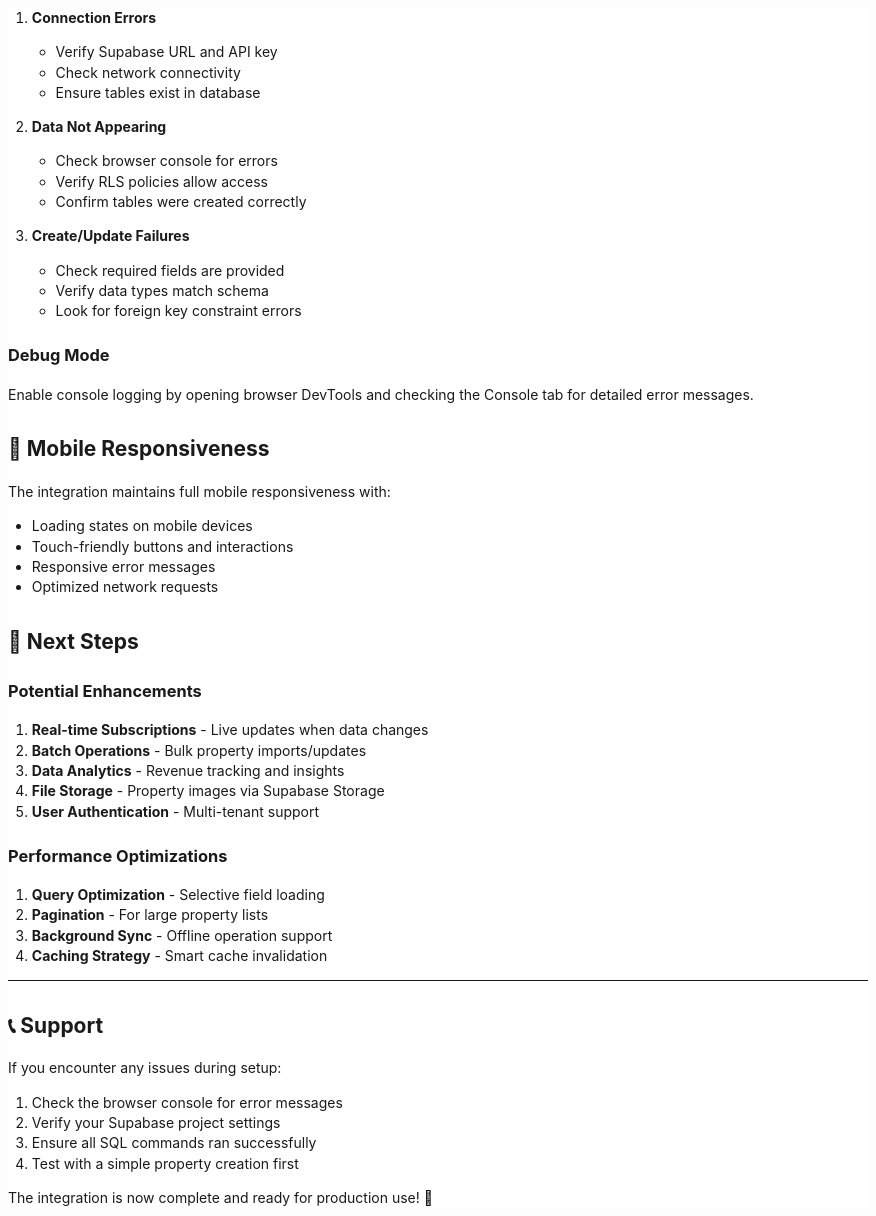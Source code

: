 1. **Connection Errors**
   - Verify Supabase URL and API key
   - Check network connectivity
   - Ensure tables exist in database

2. **Data Not Appearing**
   - Check browser console for errors
   - Verify RLS policies allow access
   - Confirm tables were created correctly

3. **Create/Update Failures**
   - Check required fields are provided
   - Verify data types match schema
   - Look for foreign key constraint errors

### Debug Mode
Enable console logging by opening browser DevTools and checking the Console tab for detailed error messages.

## 📱 Mobile Responsiveness

The integration maintains full mobile responsiveness with:
- Loading states on mobile devices
- Touch-friendly buttons and interactions
- Responsive error messages
- Optimized network requests

## 🚀 Next Steps

### Potential Enhancements
1. **Real-time Subscriptions** - Live updates when data changes
2. **Batch Operations** - Bulk property imports/updates
3. **Data Analytics** - Revenue tracking and insights
4. **File Storage** - Property images via Supabase Storage
5. **User Authentication** - Multi-tenant support

### Performance Optimizations
1. **Query Optimization** - Selective field loading
2. **Pagination** - For large property lists
3. **Background Sync** - Offline operation support
4. **Caching Strategy** - Smart cache invalidation

---

## 📞 Support

If you encounter any issues during setup:
1. Check the browser console for error messages
2. Verify your Supabase project settings
3. Ensure all SQL commands ran successfully
4. Test with a simple property creation first

The integration is now complete and ready for production use! 🎉 